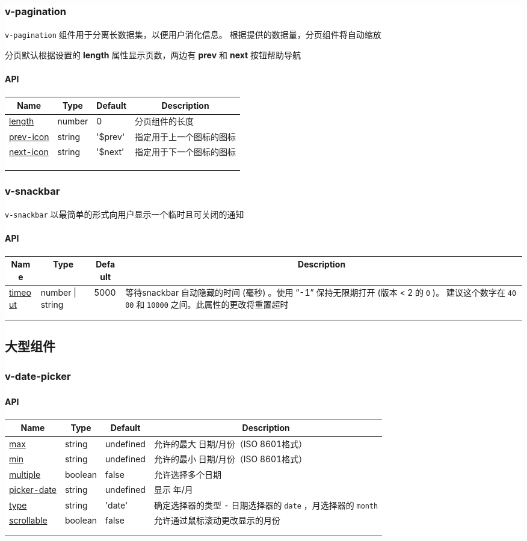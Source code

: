 ### v-pagination

`v-pagination` 组件用于分离长数据集，以便用户消化信息。 根据提供的数据量，分页组件将自动缩放

分页默认根据设置的 **length** 属性显示页数，两边有 **prev** 和 **next** 按钮帮助导航

#### API

| Name                                                                         | Type   | Default | Description              |
| ---------------------------------------------------------------------------- | ------ | ------- | ------------------------ |
| [length](https://vuetifyjs.com/zh-Hans/api/v-pagination/#props-length)       | number | 0       | 分页组件的长度           |
| [prev-icon](https://vuetifyjs.com/zh-Hans/api/v-pagination/#props-prev-icon) | string | '$prev' | 指定用于上一个图标的图标 |
| [next-icon](https://vuetifyjs.com/zh-Hans/api/v-pagination/#props-next-icon) | string | '$next' | 指定用于下一个图标的图标 |
|                                                                              |        |         |                          |
|                                                                              |        |         |                          |
|                                                                              |        |         |                          |

### v-snackbar

`v-snackbar` 以最简单的形式向用户显示一个临时且可关闭的通知

#### API

| Name                                                                   | Type             | Default | Description                                                                                                                                      |
| ---------------------------------------------------------------------- | ---------------- | ------- | ------------------------------------------------------------------------------------------------------------------------------------------------ |
| [timeout](https://vuetifyjs.com/zh-Hans/api/v-snackbar/#props-timeout) | number \| string | 5000    | 等待snackbar 自动隐藏的时间 (毫秒) 。使用 “-1” 保持无限期打开 (版本 < 2 的 `0` )。 建议这个数字在 `4000` 和 `10000` 之间。此属性的更改将重置超时 |
|                                                                        |                  |         |                                                                                                                                                  |
|                                                                        |                  |         |                                                                                                                                                  |

## 大型组件

### v-date-picker

#### API

| Name                                                                              | Type    | Default   | Description                                                 |
| --------------------------------------------------------------------------------- | ------- | --------- | ----------------------------------------------------------- |
| [max](https://vuetifyjs.com/zh-Hans/api/v-date-picker/#props-max)                 | string  | undefined | 允许的最大 日期/月份（ISO 8601格式）                        |
| [min](https://vuetifyjs.com/zh-Hans/api/v-date-picker/#props-min)                 | string  | undefined | 允许的最小 日期/月份（ISO 8601格式）                        |
| [multiple](https://vuetifyjs.com/zh-Hans/api/v-date-picker/#props-multiple)       | boolean | false     | 允许选择多个日期                                            |
| [picker-date](https://vuetifyjs.com/zh-Hans/api/v-date-picker/#props-picker-date) | string  | undefined | 显示 年/月                                                  |
| [type](https://vuetifyjs.com/zh-Hans/api/v-date-picker/#props-type)               | string  | 'date'    | 确定选择器的类型 - 日期选择器的 `date` ，月选择器的 `month` |
| [scrollable](https://vuetifyjs.com/zh-Hans/api/v-date-picker/#props-scrollable)   | boolean | false     | 允许通过鼠标滚动更改显示的月份                              |
|                                                                                   |         |           |                                                             |
|                                                                                   |         |           |                                                             |
